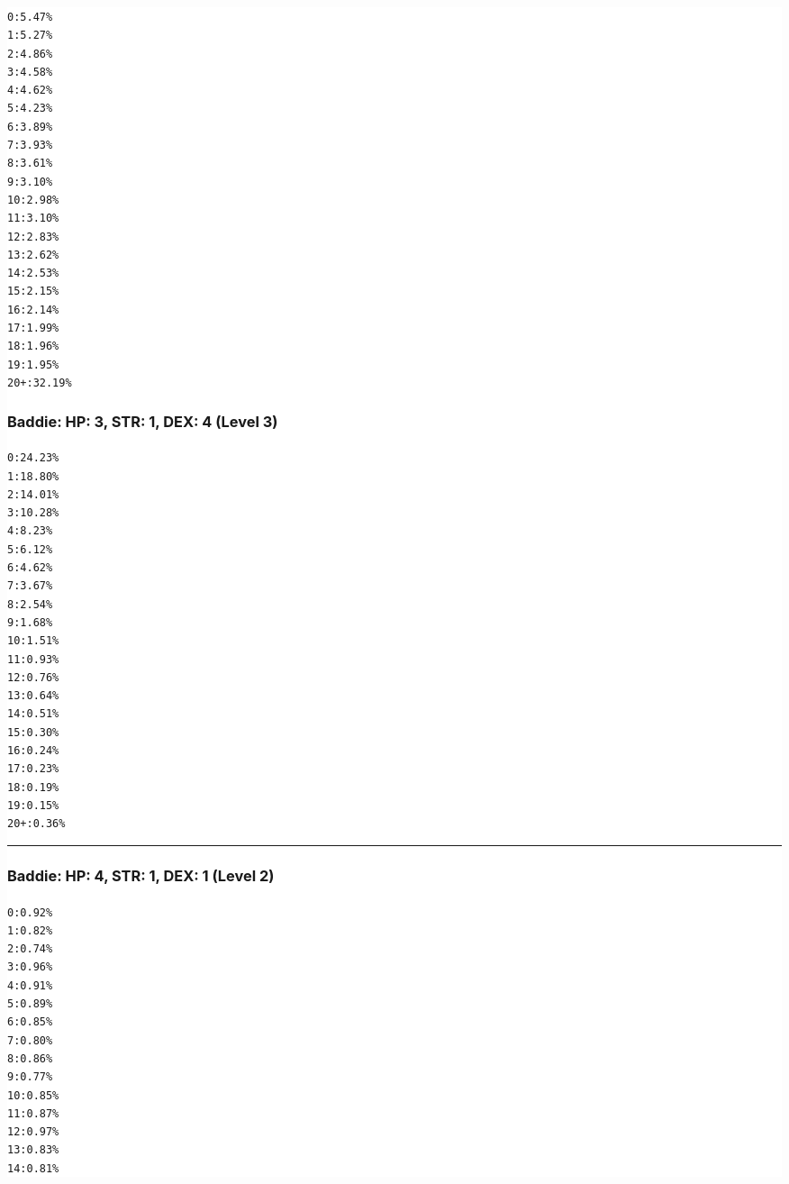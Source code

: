     0:5.47%
    1:5.27%
    2:4.86%
    3:4.58%
    4:4.62%
    5:4.23%
    6:3.89%
    7:3.93%
    8:3.61%
    9:3.10%
    10:2.98%
    11:3.10%
    12:2.83%
    13:2.62%
    14:2.53%
    15:2.15%
    16:2.14%
    17:1.99%
    18:1.96%
    19:1.95%
    20+:32.19%
### Baddie: HP: 3, STR: 1, DEX: 4 (Level 3)

    0:24.23%
    1:18.80%
    2:14.01%
    3:10.28%
    4:8.23%
    5:6.12%
    6:4.62%
    7:3.67%
    8:2.54%
    9:1.68%
    10:1.51%
    11:0.93%
    12:0.76%
    13:0.64%
    14:0.51%
    15:0.30%
    16:0.24%
    17:0.23%
    18:0.19%
    19:0.15%
    20+:0.36%

---

### Baddie: HP: 4, STR: 1, DEX: 1 (Level 2)

    0:0.92%
    1:0.82%
    2:0.74%
    3:0.96%
    4:0.91%
    5:0.89%
    6:0.85%
    7:0.80%
    8:0.86%
    9:0.77%
    10:0.85%
    11:0.87%
    12:0.97%
    13:0.83%
    14:0.81%